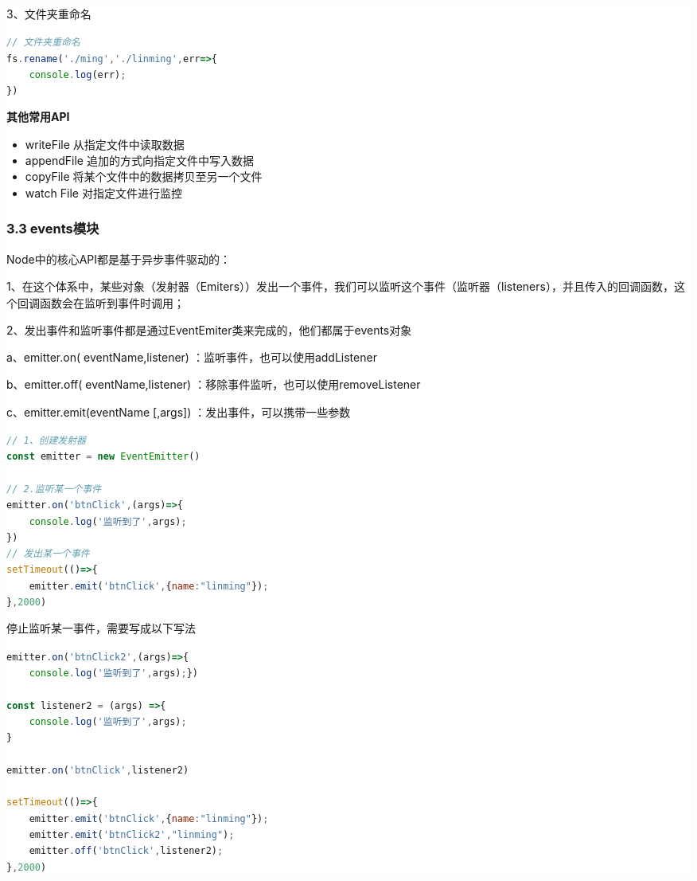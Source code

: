 3、文件夹重命名

```javascript
// 文件夹重命名
fs.rename('./ming','./linming',err=>{
    console.log(err);
})
```

**其他常用API**

+ writeFile 从指定文件中读取数据
+ appendFile 追加的方式向指定文件中写入数据
+ copyFile 将某个文件中的数据拷贝至另一个文件
+ watch File 对指定文件进行监控

### 3.3 events模块

Node中的核心API都是基于异步事件驱动的：

1、在这个体系中，某些对象（发射器（Emiters））发出一个事件，我们可以监听这个事件（监听器（listeners），并且传入的回调函数，这个回调函数会在监听到事件时调用；

2、发出事件和监听事件都是通过EventEmiter类来完成的，他们都属于events对象

a、emitter.on( eventName,listener) ：监听事件，也可以使用addListener

b、emitter.off( eventName,listener) ：移除事件监听，也可以使用removeListener

c、emitter.emit(eventName [,args]) ：发出事件，可以携带一些参数

```javascript
// 1、创建发射器
const emitter = new EventEmitter()

// 2.监听某一个事件
emitter.on('btnClick',(args)=>{
    console.log('监听到了',args);
})
// 发出某一个事件
setTimeout(()=>{
    emitter.emit('btnClick',{name:"linming"});
},2000)
```

停止监听某一事件，需要写成以下写法

```javascript
emitter.on('btnClick2',(args)=>{
    console.log('监听到了',args);})

const listener2 = (args) =>{
    console.log('监听到了',args);
}

emitter.on('btnClick',listener2)

setTimeout(()=>{
    emitter.emit('btnClick',{name:"linming"});
    emitter.emit('btnClick2',"linming");
    emitter.off('btnClick',listener2);
},2000)
```
